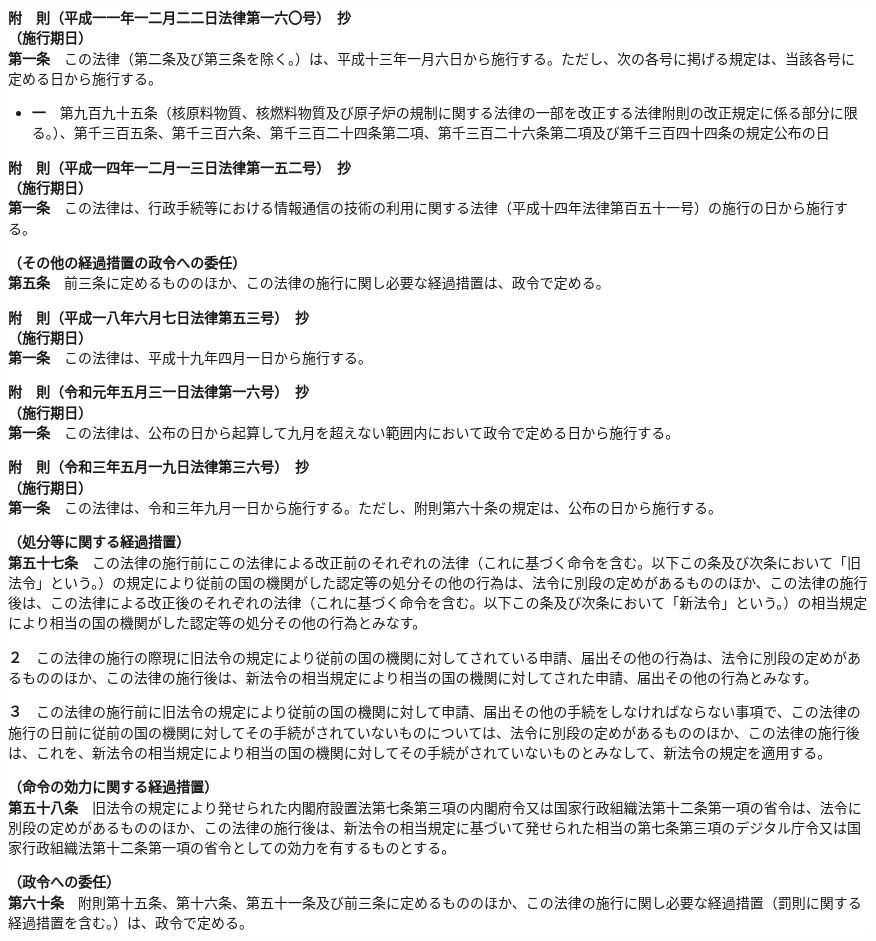 **附　則（平成一一年一二月二二日法律第一六〇号）　抄**  
**（施行期日）**  
**第一条**　この法律（第二条及び第三条を除く。）は、平成十三年一月六日から施行する。ただし、次の各号に掲げる規定は、当該各号に定める日から施行する。  
* **一**　第九百九十五条（核原料物質、核燃料物質及び原子炉の規制に関する法律の一部を改正する法律附則の改正規定に係る部分に限る。）、第千三百五条、第千三百六条、第千三百二十四条第二項、第千三百二十六条第二項及び第千三百四十四条の規定公布の日  
  
**附　則（平成一四年一二月一三日法律第一五二号）　抄**  
**（施行期日）**  
**第一条**　この法律は、行政手続等における情報通信の技術の利用に関する法律（平成十四年法律第百五十一号）の施行の日から施行する。  
  
**（その他の経過措置の政令への委任）**  
**第五条**　前三条に定めるもののほか、この法律の施行に関し必要な経過措置は、政令で定める。  
  
**附　則（平成一八年六月七日法律第五三号）　抄**  
**（施行期日）**  
**第一条**　この法律は、平成十九年四月一日から施行する。  
  
**附　則（令和元年五月三一日法律第一六号）　抄**  
**（施行期日）**  
**第一条**　この法律は、公布の日から起算して九月を超えない範囲内において政令で定める日から施行する。  
  
**附　則（令和三年五月一九日法律第三六号）　抄**  
**（施行期日）**  
**第一条**　この法律は、令和三年九月一日から施行する。ただし、附則第六十条の規定は、公布の日から施行する。  
  
**（処分等に関する経過措置）**  
**第五十七条**　この法律の施行前にこの法律による改正前のそれぞれの法律（これに基づく命令を含む。以下この条及び次条において「旧法令」という。）の規定により従前の国の機関がした認定等の処分その他の行為は、法令に別段の定めがあるもののほか、この法律の施行後は、この法律による改正後のそれぞれの法律（これに基づく命令を含む。以下この条及び次条において「新法令」という。）の相当規定により相当の国の機関がした認定等の処分その他の行為とみなす。  
  
**２**　この法律の施行の際現に旧法令の規定により従前の国の機関に対してされている申請、届出その他の行為は、法令に別段の定めがあるもののほか、この法律の施行後は、新法令の相当規定により相当の国の機関に対してされた申請、届出その他の行為とみなす。  
  
**３**　この法律の施行前に旧法令の規定により従前の国の機関に対して申請、届出その他の手続をしなければならない事項で、この法律の施行の日前に従前の国の機関に対してその手続がされていないものについては、法令に別段の定めがあるもののほか、この法律の施行後は、これを、新法令の相当規定により相当の国の機関に対してその手続がされていないものとみなして、新法令の規定を適用する。  
  
**（命令の効力に関する経過措置）**  
**第五十八条**　旧法令の規定により発せられた内閣府設置法第七条第三項の内閣府令又は国家行政組織法第十二条第一項の省令は、法令に別段の定めがあるもののほか、この法律の施行後は、新法令の相当規定に基づいて発せられた相当の第七条第三項のデジタル庁令又は国家行政組織法第十二条第一項の省令としての効力を有するものとする。  
  
**（政令への委任）**  
**第六十条**　附則第十五条、第十六条、第五十一条及び前三条に定めるもののほか、この法律の施行に関し必要な経過措置（罰則に関する経過措置を含む。）は、政令で定める。  
  

